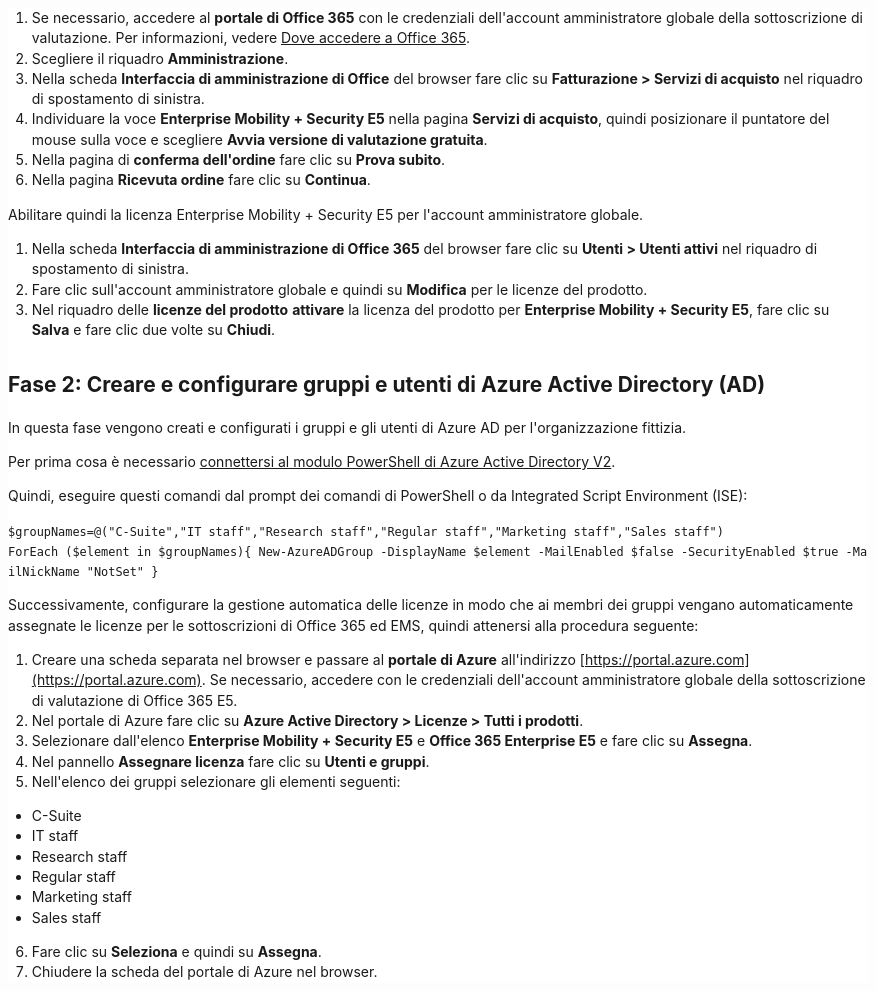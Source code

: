 1. Se necessario, accedere al **portale di Office 365** con le credenziali dell'account amministratore globale della sottoscrizione di valutazione. Per informazioni, vedere [Dove accedere a Office 365](https://support.office.com/Article/Where-to-sign-in-to-Office-365-e9eb7d51-5430-4929-91ab-6157c5a050b4).
2. Scegliere il riquadro **Amministrazione**.
3. Nella scheda **Interfaccia di amministrazione di Office** del browser fare clic su **Fatturazione > Servizi di acquisto** nel riquadro di spostamento di sinistra.
4. Individuare la voce **Enterprise Mobility + Security E5** nella pagina **Servizi di acquisto**, quindi posizionare il puntatore del mouse sulla voce e scegliere **Avvia versione di valutazione gratuita**.
5. Nella pagina di **conferma dell'ordine** fare clic su **Prova subito**.
6. Nella pagina **Ricevuta ordine** fare clic su **Continua**.

Abilitare quindi la licenza Enterprise Mobility + Security E5 per l'account amministratore globale.

1. Nella scheda **Interfaccia di amministrazione di Office 365** del browser fare clic su **Utenti > Utenti attivi** nel riquadro di spostamento di sinistra.
2. Fare clic sull'account amministratore globale e quindi su **Modifica** per le licenze del prodotto.
3. Nel riquadro delle **licenze del prodotto** **attivare** la licenza del prodotto per **Enterprise Mobility + Security E5**, fare clic su **Salva** e fare clic due volte su **Chiudi**.


## <a name="phase-2-create-and-configure-your-azure-active-directory-ad-groups-and-users"></a>Fase 2: Creare e configurare gruppi e utenti di Azure Active Directory (AD)
In questa fase vengono creati e configurati i gruppi e gli utenti di Azure AD per l'organizzazione fittizia.

Per prima cosa è necessario [connettersi al modulo PowerShell di Azure Active Directory V2](https://go.microsoft.com/fwlink/?linkid=842218).

Quindi, eseguire questi comandi dal prompt dei comandi di PowerShell o da Integrated Script Environment (ISE):
```
$groupNames=@("C-Suite","IT staff","Research staff","Regular staff","Marketing staff","Sales staff")
ForEach ($element in $groupNames){ New-AzureADGroup -DisplayName $element -MailEnabled $false -SecurityEnabled $true -MailNickName "NotSet" }
```

Successivamente, configurare la gestione automatica delle licenze in modo che ai membri dei gruppi vengano automaticamente assegnate le licenze per le sottoscrizioni di Office 365 ed EMS, quindi attenersi alla procedura seguente:

1. Creare una scheda separata nel browser e passare al **portale di Azure** all'indirizzo [https://portal.azure.com](https://portal.azure.com). Se necessario, accedere con le credenziali dell'account amministratore globale della sottoscrizione di valutazione di Office 365 E5.
2. Nel portale di Azure fare clic su **Azure Active Directory > Licenze > Tutti i prodotti**.
3. Selezionare dall'elenco **Enterprise Mobility + Security E5** e **Office 365 Enterprise E5** e fare clic su **Assegna**.
4. Nel pannello **Assegnare licenza** fare clic su **Utenti e gruppi**.
5. Nell'elenco dei gruppi selezionare gli elementi seguenti:
 * C-Suite
 * IT staff
 * Research staff
 * Regular staff
 * Marketing staff
 * Sales staff
6. Fare clic su **Seleziona** e quindi su **Assegna**.
7. Chiudere la scheda del portale di Azure nel browser.
